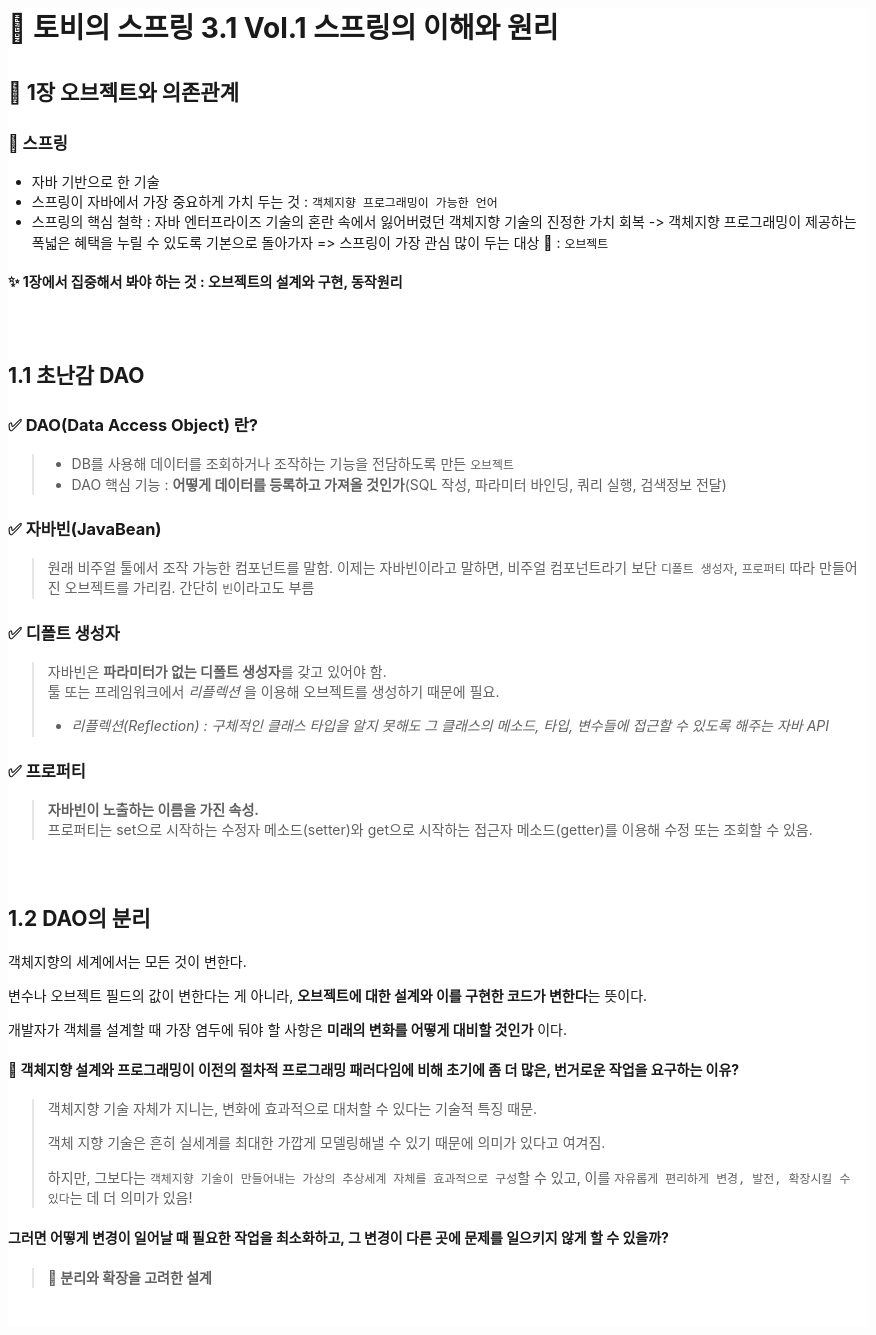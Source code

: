 # 📗 토비의 스프링 3.1 Vol.1 스프링의 이해와 원리
## 📝 1장 오브젝트와 의존관계
### 🌱 스프링
- 자바 기반으로 한 기술
- 스프링이 자바에서 가장 중요하게 가치 두는 것 : `객체지향 프로그래밍이 가능한 언어`
- 스프링의 핵심 철학 : 자바 엔터프라이즈 기술의 혼란 속에서 잃어버렸던 객체지향 기술의 진정한 가치 회복 -> 객체지향 프로그래밍이 제공하는 폭넓은 혜택을 누릴 수 있도록 기본으로 돌아가자 => 스프링이 가장 관심 많이 두는 대상 🧐 : `오브젝트`

#### ✨ 1장에서 집중해서 봐야 하는 것  : 오브젝트의 설계와 구현, 동작원리
<br> 

## 1.1 초난감 DAO 
### ✅ DAO(Data Access Object) 란? 

> - DB를 사용해 데이터를 조회하거나 조작하는 기능을 전담하도록 만든 `오브젝트`
> - DAO 핵심 기능 : **어떻게 데이터를 등록하고 가져올 것인가**(SQL 작성, 파라미터 바인딩, 쿼리 실행, 검색정보 전달)
### ✅ 자바빈(JavaBean) 
> 원래 비주얼 툴에서 조작 가능한 컴포넌트를 말함.
> 이제는 자바빈이라고 말하면, 비주얼 컴포넌트라기 보단 `디폴트 생성자`, `프로퍼티` 따라 만들어진 오브젝트를 가리킴. 간단히 `빈`이라고도 부름
> 
### ✅ 디폴트 생성자
> 자바빈은 **파라미터가 없는 디폴트 생성자**를 갖고 있어야 함.    
>  툴 또는 프레임워크에서 *리플렉션* 을 이용해 오브젝트를 생성하기 때문에 필요.
> - *리플렉션(Reflection) : 구체적인 클래스 타입을 알지 못해도 그 클래스의 메소드, 타입, 변수들에 접근할 수 있도록 해주는 자바 API*

	 
### ✅ 프로퍼티

> **자바빈이 노출하는 이름을 가진 속성.**  
> 프로퍼티는 set으로 시작하는 수정자 메소드(setter)와 get으로 시작하는 접근자 메소드(getter)를 이용해 수정 또는 조회할 수 있음.

<br> 

## 1.2 DAO의 분리
객체지향의 세계에서는 모든 것이 변한다.

변수나 오브젝트 필드의 값이 변한다는 게 아니라, **오브젝트에 대한 설계와 이를 구현한 코드가 변한다**는 뜻이다.

개발자가 객체를 설계할 때 가장 염두에 둬야 할 사항은 **미래의 변화를 어떻게 대비할 것인가** 이다.
#### 🧐 객체지향 설계와 프로그래밍이 이전의 절차적 프로그래밍 패러다임에 비해 초기에 좀 더 많은, 번거로운 작업을 요구하는 이유?
> 객체지향 기술 자체가 지니는, 변화에 효과적으로 대처할 수 있다는 기술적 특징 때문.
> 
> 객체 지향 기술은 흔히 실세계를 최대한 가깝게 모델링해낼 수 있기 때문에 의미가 있다고 여겨짐. 
> 
> 하지만, 그보다는 `객체지향 기술이 만들어내는 가상의 추상세계 자체를 효과적으로 구성`할 수 있고, 이를 `자유롭게 편리하게 변경, 발전, 확장시킬 수 있다`는 데 더 의미가 있음!     
#### 그러면 어떻게 변경이 일어날 때 필요한 작업을 최소화하고, 그 변경이 다른 곳에 문제를 일으키지 않게 할 수 있을까? 
> #### 🙋 분리와 확장을 고려한 설계  
<br>
 